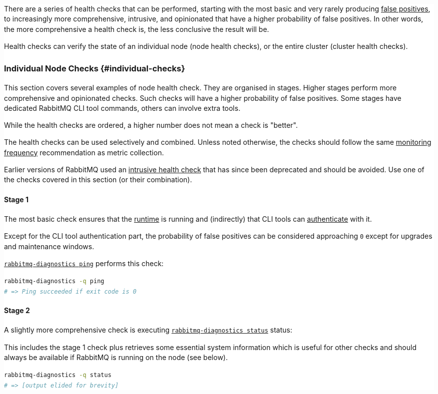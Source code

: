 There are a series of health checks that can be performed, starting
with the most basic and very rarely producing [false positives](https://en.wikipedia.org/wiki/False_positives_and_false_negatives),
to increasingly more comprehensive, intrusive, and opinionated that have a
higher probability of false positives. In other words, the more comprehensive a
health check is, the less conclusive the result will be.

Health checks can verify the state of an individual node (node health checks), or the entire cluster
(cluster health checks).

### Individual Node Checks {#individual-checks}

This section covers several examples of node health check. They are organised in stages.
Higher stages perform more comprehensive and opinionated checks. Such checks will have a higher probability of
false positives. Some stages have dedicated RabbitMQ CLI tool commands, others can involve extra tools.

While the health checks are ordered, a higher number does not mean a check is "better".

The health checks can be used selectively and combined.
Unless noted otherwise, the checks should follow the same [monitoring frequency](#monitoring-frequency) recommendation
as metric collection.

Earlier versions of RabbitMQ used an [intrusive health check](#deprecations) that has since been deprecated
and should be avoided. Use one of the checks covered in this section (or their combination).

#### Stage 1

The most basic check ensures that the [runtime](./runtime) is running
and (indirectly) that CLI tools can [authenticate](./cli#erlang-cookie) with it.

Except for the CLI tool authentication
part, the probability of false positives can be considered approaching `0`
except for upgrades and maintenance windows.

[`rabbitmq-diagnostics ping`](./man/rabbitmq-diagnostics.8) performs this check:

```bash
rabbitmq-diagnostics -q ping
# => Ping succeeded if exit code is 0
```

#### Stage 2

A slightly more comprehensive check is executing [`rabbitmq-diagnostics status`](./man/rabbitmq-diagnostics.8) status:

This includes the stage 1 check plus retrieves some essential
system information which is useful for other checks and should always be
available if RabbitMQ is running on the node (see below).

```bash
rabbitmq-diagnostics -q status
# => [output elided for brevity]
```
